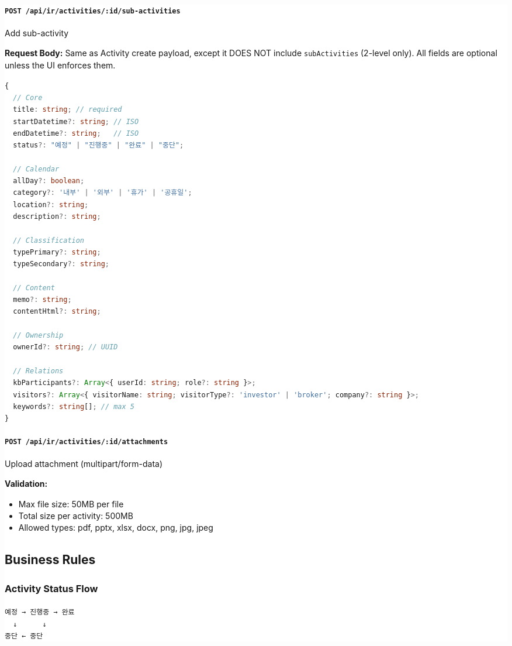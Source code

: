 #### `POST /api/ir/activities/:id/sub-activities`

Add sub-activity

**Request Body:** Same as Activity create payload, except it DOES NOT include `subActivities` (2-level only). All fields are optional unless the UI enforces them.

```typescript
{
  // Core
  title: string; // required
  startDatetime?: string; // ISO
  endDatetime?: string;   // ISO
  status?: "예정" | "진행중" | "완료" | "중단";

  // Calendar
  allDay?: boolean;
  category?: '내부' | '외부' | '휴가' | '공휴일';
  location?: string;
  description?: string;

  // Classification
  typePrimary?: string;
  typeSecondary?: string;

  // Content
  memo?: string;
  contentHtml?: string;

  // Ownership
  ownerId?: string; // UUID

  // Relations
  kbParticipants?: Array<{ userId: string; role?: string }>;
  visitors?: Array<{ visitorName: string; visitorType?: 'investor' | 'broker'; company?: string }>;
  keywords?: string[]; // max 5
}
```

#### `POST /api/ir/activities/:id/attachments`

Upload attachment (multipart/form-data)

**Validation:**
- Max file size: 50MB per file
- Total size per activity: 500MB
- Allowed types: pdf, pptx, xlsx, docx, png, jpg, jpeg

## Business Rules

### Activity Status Flow
```
예정 → 진행중 → 완료
  ↓      ↓
중단 ← 중단
```
